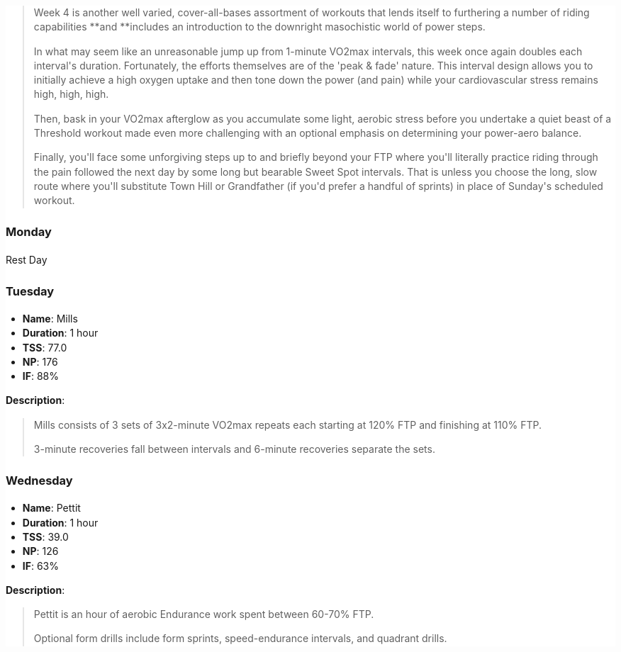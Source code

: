 > Week 4 is another well varied, cover-all-bases assortment of workouts that
> lends itself to furthering a number of riding capabilities **and  **includes
> an introduction to the downright masochistic world of power steps.
> 
> In what may seem like an unreasonable jump up from 1-minute VO2max intervals,
> this week once again doubles each interval's duration. Fortunately, the
> efforts themselves are of the 'peak & fade' nature. This interval design
> allows you to initially achieve a high oxygen uptake and then tone down the
> power (and pain) while your cardiovascular stress remains high, high, high.  
> 
> Then, bask in your VO2max afterglow as you accumulate some light, aerobic
> stress before you undertake a quiet beast of a Threshold workout made even
> more challenging with an optional emphasis on determining your power-aero
> balance.
> 
> Finally, you'll face some unforgiving steps up to and briefly beyond your FTP
> where you'll literally practice riding through the pain followed the next day
> by some long but bearable Sweet Spot intervals. That is unless you choose the
> long, slow route where you'll substitute Town Hill or Grandfather (if you'd
> prefer a handful of sprints) in place of Sunday's scheduled workout.

### Monday 

Rest Day


### Tuesday 

* **Name**: Mills
* **Duration**: 1 hour
* **TSS**: 77.0
* **NP**: 176
* **IF**: 88%

**Description**:

> Mills consists of 3 sets of 3x2-minute VO2max repeats each starting at 120%
> FTP and finishing at 110% FTP.
> 
> 3-minute recoveries fall between intervals and 6-minute recoveries separate
> the sets.


### Wednesday 

* **Name**: Pettit
* **Duration**: 1 hour
* **TSS**: 39.0
* **NP**: 126
* **IF**: 63%

**Description**:

> Pettit is an hour of aerobic Endurance work spent between 60-70% FTP.
> 
> Optional form drills include form sprints, speed-endurance intervals, and
> quadrant drills.
